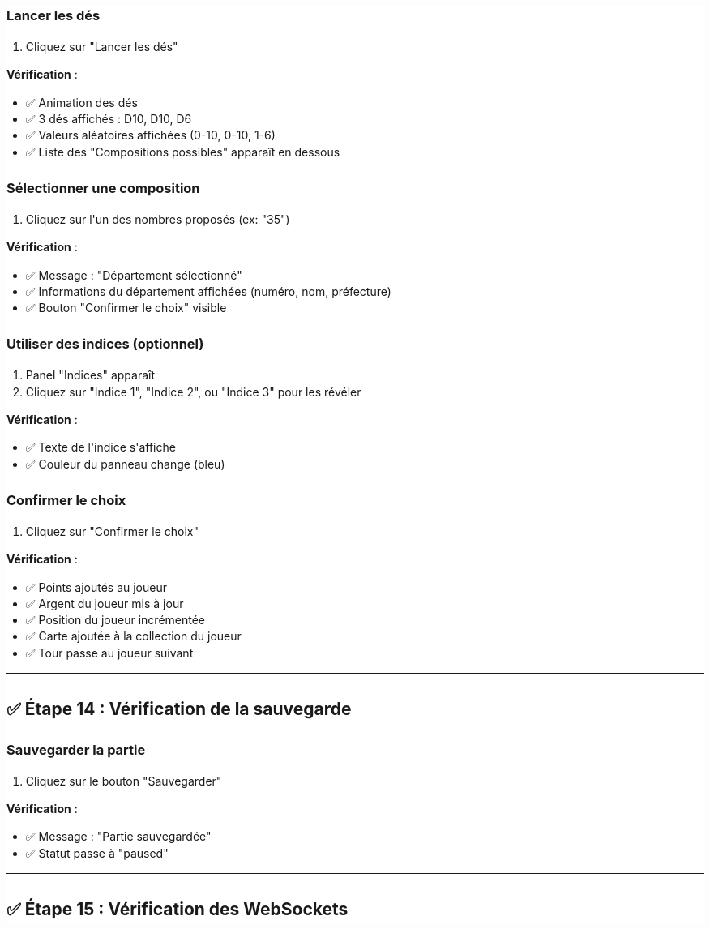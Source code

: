 ### Lancer les dés

1. Cliquez sur "Lancer les dés"

**Vérification** :
- ✅ Animation des dés
- ✅ 3 dés affichés : D10, D10, D6
- ✅ Valeurs aléatoires affichées (0-10, 0-10, 1-6)
- ✅ Liste des "Compositions possibles" apparaît en dessous

### Sélectionner une composition

1. Cliquez sur l'un des nombres proposés (ex: "35")

**Vérification** :
- ✅ Message : "Département sélectionné"
- ✅ Informations du département affichées (numéro, nom, préfecture)
- ✅ Bouton "Confirmer le choix" visible

### Utiliser des indices (optionnel)

1. Panel "Indices" apparaît
2. Cliquez sur "Indice 1", "Indice 2", ou "Indice 3" pour les révéler

**Vérification** :
- ✅ Texte de l'indice s'affiche
- ✅ Couleur du panneau change (bleu)

### Confirmer le choix

1. Cliquez sur "Confirmer le choix"

**Vérification** :
- ✅ Points ajoutés au joueur
- ✅ Argent du joueur mis à jour
- ✅ Position du joueur incrémentée
- ✅ Carte ajoutée à la collection du joueur
- ✅ Tour passe au joueur suivant

---

## ✅ Étape 14 : Vérification de la sauvegarde

### Sauvegarder la partie

1. Cliquez sur le bouton "Sauvegarder"

**Vérification** :
- ✅ Message : "Partie sauvegardée"
- ✅ Statut passe à "paused"

---

## ✅ Étape 15 : Vérification des WebSockets
